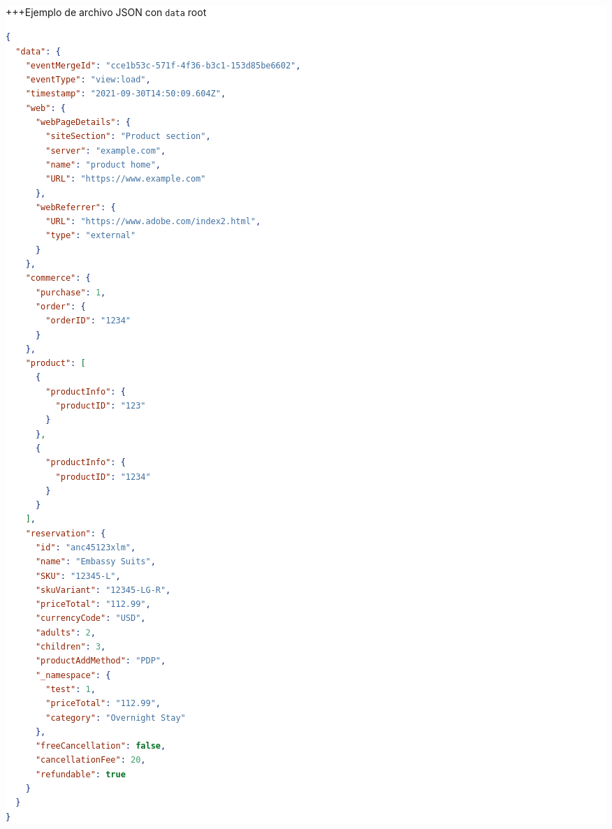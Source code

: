 +++Ejemplo de archivo JSON con `data` root

```json
{
  "data": {
    "eventMergeId": "cce1b53c-571f-4f36-b3c1-153d85be6602",
    "eventType": "view:load",
    "timestamp": "2021-09-30T14:50:09.604Z",
    "web": {
      "webPageDetails": {
        "siteSection": "Product section",
        "server": "example.com",
        "name": "product home",
        "URL": "https://www.example.com"
      },
      "webReferrer": {
        "URL": "https://www.adobe.com/index2.html",
        "type": "external"
      }
    },
    "commerce": {
      "purchase": 1,
      "order": {
        "orderID": "1234"
      }
    },
    "product": [
      {
        "productInfo": {
          "productID": "123"
        }
      },
      {
        "productInfo": {
          "productID": "1234"
        }
      }
    ],
    "reservation": {
      "id": "anc45123xlm",
      "name": "Embassy Suits",
      "SKU": "12345-L",
      "skuVariant": "12345-LG-R",
      "priceTotal": "112.99",
      "currencyCode": "USD",
      "adults": 2,
      "children": 3,
      "productAddMethod": "PDP",
      "_namespace": {
        "test": 1,
        "priceTotal": "112.99",
        "category": "Overnight Stay"
      },
      "freeCancellation": false,
      "cancellationFee": 20,
      "refundable": true
    }
  }
}
```
